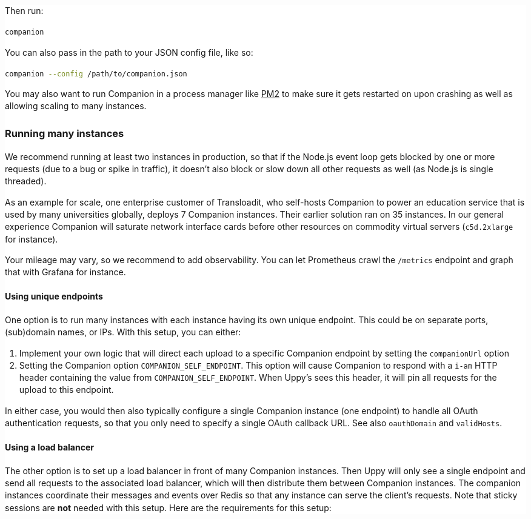 Then run:

```bash
companion
```

You can also pass in the path to your JSON config file, like so:

```bash
companion --config /path/to/companion.json
```

You may also want to run Companion in a process manager like
[PM2](https://pm2.keymetrics.io/) to make sure it gets restarted on upon
crashing as well as allowing scaling to many instances.

### Running many instances

We recommend running at least two instances in production, so that if the
Node.js event loop gets blocked by one or more requests (due to a bug or spike
in traffic), it doesn’t also block or slow down all other requests as well (as
Node.js is single threaded).

As an example for scale, one enterprise customer of Transloadit, who self-hosts
Companion to power an education service that is used by many universities
globally, deploys 7 Companion instances. Their earlier solution ran on 35
instances. In our general experience Companion will saturate network interface
cards before other resources on commodity virtual servers (`c5d.2xlarge` for
instance).

Your mileage may vary, so we recommend to add observability. You can let
Prometheus crawl the `/metrics` endpoint and graph that with Grafana for
instance.

#### Using unique endpoints

One option is to run many instances with each instance having its own unique
endpoint. This could be on separate ports, (sub)domain names, or IPs. With this
setup, you can either:

1. Implement your own logic that will direct each upload to a specific Companion
   endpoint by setting the `companionUrl` option
2. Setting the Companion option `COMPANION_SELF_ENDPOINT`. This option will
   cause Companion to respond with a `i-am` HTTP header containing the value
   from `COMPANION_SELF_ENDPOINT`. When Uppy’s sees this header, it will pin all
   requests for the upload to this endpoint.

In either case, you would then also typically configure a single Companion
instance (one endpoint) to handle all OAuth authentication requests, so that you
only need to specify a single OAuth callback URL. See also `oauthDomain` and
`validHosts`.

#### Using a load balancer

The other option is to set up a load balancer in front of many Companion
instances. Then Uppy will only see a single endpoint and send all requests to
the associated load balancer, which will then distribute them between Companion
instances. The companion instances coordinate their messages and events over
Redis so that any instance can serve the client’s requests. Note that sticky
sessions are **not** needed with this setup. Here are the requirements for this
setup:
